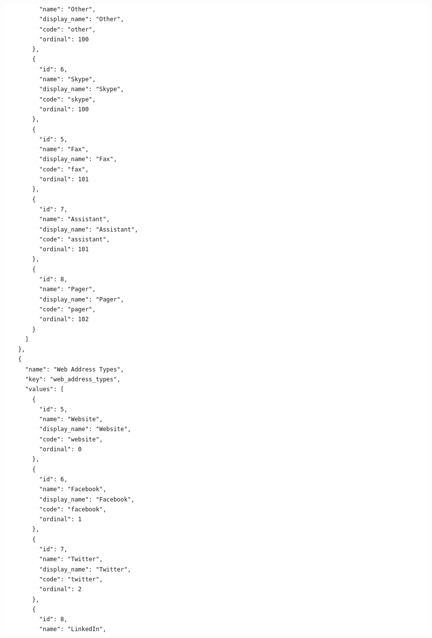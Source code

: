 ```
          "name": "Other",
          "display_name": "Other",
          "code": "other",
          "ordinal": 100
        },
        {
          "id": 6,
          "name": "Skype",
          "display_name": "Skype",
          "code": "skype",
          "ordinal": 100
        },
        {
          "id": 5,
          "name": "Fax",
          "display_name": "Fax",
          "code": "fax",
          "ordinal": 101
        },
        {
          "id": 7,
          "name": "Assistant",
          "display_name": "Assistant",
          "code": "assistant",
          "ordinal": 101
        },
        {
          "id": 8,
          "name": "Pager",
          "display_name": "Pager",
          "code": "pager",
          "ordinal": 102
        }
      ]
    },
    {
      "name": "Web Address Types",
      "key": "web_address_types",
      "values": [
        {
          "id": 5,
          "name": "Website",
          "display_name": "Website",
          "code": "website",
          "ordinal": 0
        },
        {
          "id": 6,
          "name": "Facebook",
          "display_name": "Facebook",
          "code": "facebook",
          "ordinal": 1
        },
        {
          "id": 7,
          "name": "Twitter",
          "display_name": "Twitter",
          "code": "twitter",
          "ordinal": 2
        },
        {
          "id": 8,
          "name": "LinkedIn",
```